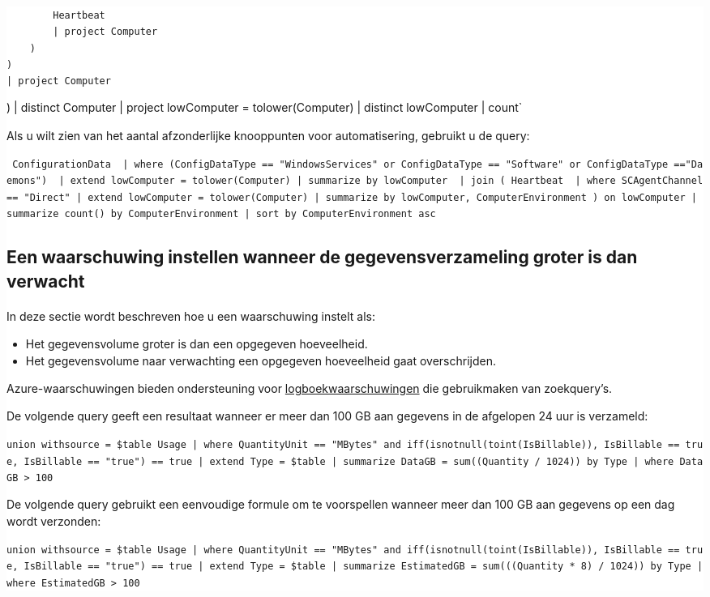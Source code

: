             Heartbeat
            | project Computer
        )
    )
    | project Computer
)
| distinct Computer
| project lowComputer = tolower(Computer)
| distinct lowComputer
| count`

Als u wilt zien van het aantal afzonderlijke knooppunten voor automatisering, gebruikt u de query:

` ConfigurationData 
 | where (ConfigDataType == "WindowsServices" or ConfigDataType == "Software" or ConfigDataType =="Daemons") 
 | extend lowComputer = tolower(Computer) | summarize by lowComputer 
 | join (
     Heartbeat 
       | where SCAgentChannel == "Direct"
       | extend lowComputer = tolower(Computer) | summarize by lowComputer, ComputerEnvironment
 ) on lowComputer
 | summarize count() by ComputerEnvironment | sort by ComputerEnvironment asc`

## <a name="create-an-alert-when-data-collection-is-higher-than-expected"></a>Een waarschuwing instellen wanneer de gegevensverzameling groter is dan verwacht

In deze sectie wordt beschreven hoe u een waarschuwing instelt als:
- Het gegevensvolume groter is dan een opgegeven hoeveelheid.
- Het gegevensvolume naar verwachting een opgegeven hoeveelheid gaat overschrijden.

Azure-waarschuwingen bieden ondersteuning voor [logboekwaarschuwingen](alerts-unified-log.md) die gebruikmaken van zoekquery’s. 

De volgende query geeft een resultaat wanneer er meer dan 100 GB aan gegevens in de afgelopen 24 uur is verzameld:

`union withsource = $table Usage | where QuantityUnit == "MBytes" and iff(isnotnull(toint(IsBillable)), IsBillable == true, IsBillable == "true") == true | extend Type = $table | summarize DataGB = sum((Quantity / 1024)) by Type | where DataGB > 100`

De volgende query gebruikt een eenvoudige formule om te voorspellen wanneer meer dan 100 GB aan gegevens op een dag wordt verzonden: 

`union withsource = $table Usage | where QuantityUnit == "MBytes" and iff(isnotnull(toint(IsBillable)), IsBillable == true, IsBillable == "true") == true | extend Type = $table | summarize EstimatedGB = sum(((Quantity * 8) / 1024)) by Type | where EstimatedGB > 100`
